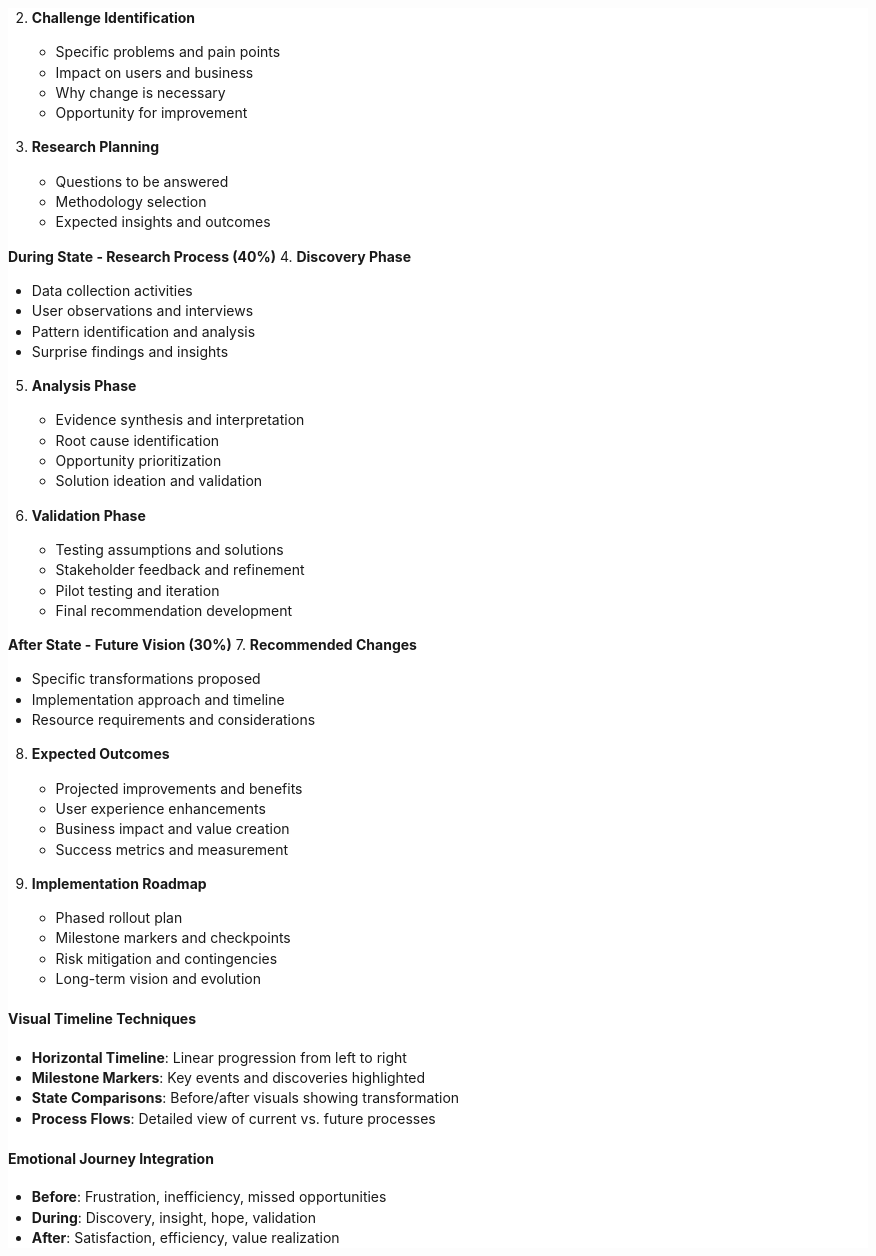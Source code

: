 2. **Challenge Identification**
   - Specific problems and pain points
   - Impact on users and business
   - Why change is necessary
   - Opportunity for improvement

3. **Research Planning**
   - Questions to be answered
   - Methodology selection
   - Expected insights and outcomes

**During State - Research Process (40%)**
4. **Discovery Phase**
   - Data collection activities
   - User observations and interviews
   - Pattern identification and analysis
   - Surprise findings and insights

5. **Analysis Phase**
   - Evidence synthesis and interpretation
   - Root cause identification
   - Opportunity prioritization
   - Solution ideation and validation

6. **Validation Phase**
   - Testing assumptions and solutions
   - Stakeholder feedback and refinement
   - Pilot testing and iteration
   - Final recommendation development

**After State - Future Vision (30%)**
7. **Recommended Changes**
   - Specific transformations proposed
   - Implementation approach and timeline
   - Resource requirements and considerations

8. **Expected Outcomes**
   - Projected improvements and benefits
   - User experience enhancements
   - Business impact and value creation
   - Success metrics and measurement

9. **Implementation Roadmap**
   - Phased rollout plan
   - Milestone markers and checkpoints
   - Risk mitigation and contingencies
   - Long-term vision and evolution

#### Visual Timeline Techniques
- **Horizontal Timeline**: Linear progression from left to right
- **Milestone Markers**: Key events and discoveries highlighted
- **State Comparisons**: Before/after visuals showing transformation
- **Process Flows**: Detailed view of current vs. future processes

#### Emotional Journey Integration
- **Before**: Frustration, inefficiency, missed opportunities
- **During**: Discovery, insight, hope, validation
- **After**: Satisfaction, efficiency, value realization
